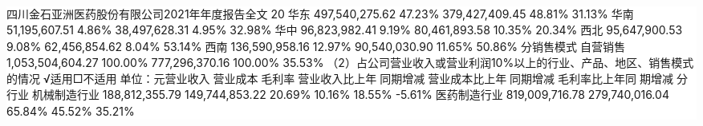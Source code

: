 四川金石亚洲医药股份有限公司2021年年度报告全文
20
华东
497,540,275.62
47.23%
379,427,409.45
48.81%
31.13%
华南
51,195,607.51
4.86%
38,497,628.31
4.95%
32.98%
华中
96,823,982.41
9.19%
80,461,893.58
10.35%
20.34%
西北
95,647,900.53
9.08%
62,456,854.62
8.04%
53.14%
西南
136,590,958.16
12.97%
90,540,030.90
11.65%
50.86%
分销售模式
自营销售
1,053,504,604.27
100.00%
777,296,370.16
100.00%
35.53%
（2）占公司营业收入或营业利润10%以上的行业、产品、地区、销售模式的情况
√适用□不适用
单位：元营业收入
营业成本
毛利率
营业收入比上年
同期增减
营业成本比上年
同期增减
毛利率比上年同
期增减
分行业
机械制造行业
188,812,355.79
149,744,853.22
20.69%
10.16%
18.55%
-5.61%
医药制造行业
819,009,716.78
279,740,016.04
65.84%
45.52%
35.21%